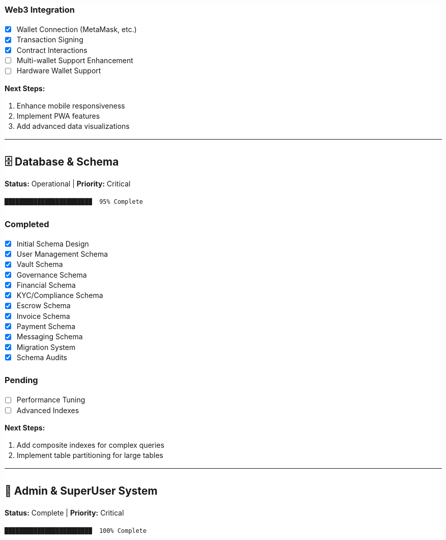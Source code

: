 ### Web3 Integration
- [x] Wallet Connection (MetaMask, etc.)
- [x] Transaction Signing
- [x] Contract Interactions
- [ ] Multi-wallet Support Enhancement
- [ ] Hardware Wallet Support

**Next Steps:**
1. Enhance mobile responsiveness
2. Implement PWA features
3. Add advanced data visualizations

---

## 🗄️ Database & Schema
**Status:** Operational | **Priority:** Critical

```
████████████████████████  95% Complete
```

### Completed
- [x] Initial Schema Design
- [x] User Management Schema
- [x] Vault Schema
- [x] Governance Schema
- [x] Financial Schema
- [x] KYC/Compliance Schema
- [x] Escrow Schema
- [x] Invoice Schema
- [x] Payment Schema
- [x] Messaging Schema
- [x] Migration System
- [x] Schema Audits

### Pending
- [ ] Performance Tuning
- [ ] Advanced Indexes

**Next Steps:**
1. Add composite indexes for complex queries
2. Implement table partitioning for large tables

---

## 👑 Admin & SuperUser System
**Status:** Complete | **Priority:** Critical

```
████████████████████████  100% Complete
```
